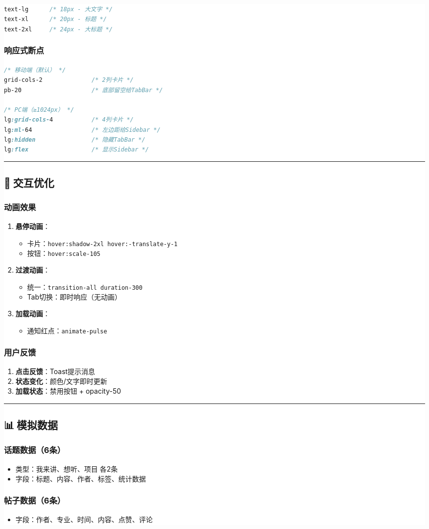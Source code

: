 ```css
text-lg      /* 18px - 大文字 */
text-xl      /* 20px - 标题 */
text-2xl     /* 24px - 大标题 */
```

### 响应式断点
```css
/* 移动端（默认） */
grid-cols-2              /* 2列卡片 */
pb-20                    /* 底部留空给TabBar */

/* PC端（≥1024px） */
lg:grid-cols-4           /* 4列卡片 */
lg:ml-64                 /* 左边距给Sidebar */
lg:hidden                /* 隐藏TabBar */
lg:flex                  /* 显示Sidebar */
```

---

## 🚀 交互优化

### 动画效果
1. **悬停动画**：
   - 卡片：`hover:shadow-2xl hover:-translate-y-1`
   - 按钮：`hover:scale-105`

2. **过渡动画**：
   - 统一：`transition-all duration-300`
   - Tab切换：即时响应（无动画）

3. **加载动画**：
   - 通知红点：`animate-pulse`

### 用户反馈
1. **点击反馈**：Toast提示消息
2. **状态变化**：颜色/文字即时更新
3. **加载状态**：禁用按钮 + opacity-50

---

## 📊 模拟数据

### 话题数据（6条）
- 类型：我来讲、想听、项目 各2条
- 字段：标题、内容、作者、标签、统计数据

### 帖子数据（6条）
- 字段：作者、专业、时间、内容、点赞、评论
